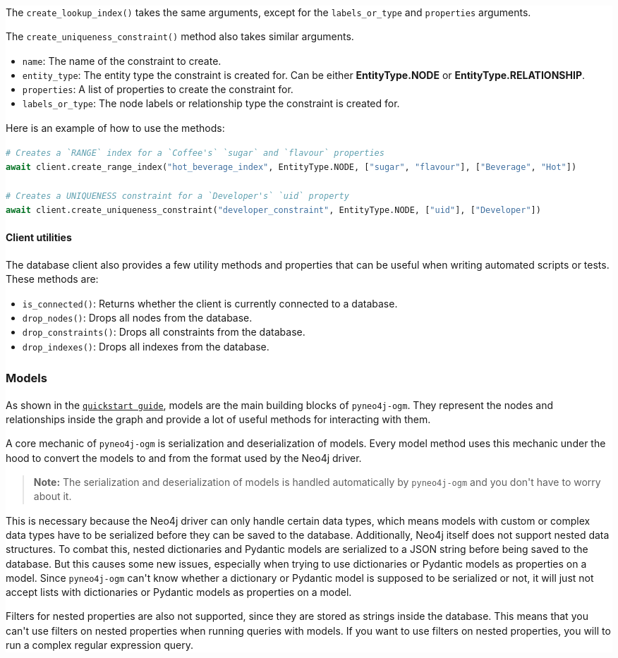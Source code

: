 The `create_lookup_index()` takes the same arguments, except for the `labels_or_type` and `properties` arguments.

The `create_uniqueness_constraint()` method also takes similar arguments.

- `name`: The name of the constraint to create.
- `entity_type`: The entity type the constraint is created for. Can be either **EntityType.NODE** or **EntityType.RELATIONSHIP**.
- `properties`: A list of properties to create the constraint for.
- `labels_or_type`: The node labels or relationship type the constraint is created for.

Here is an example of how to use the methods:

```python
# Creates a `RANGE` index for a `Coffee's` `sugar` and `flavour` properties
await client.create_range_index("hot_beverage_index", EntityType.NODE, ["sugar", "flavour"], ["Beverage", "Hot"])

# Creates a UNIQUENESS constraint for a `Developer's` `uid` property
await client.create_uniqueness_constraint("developer_constraint", EntityType.NODE, ["uid"], ["Developer"])
```

#### Client utilities <a name="client-utilities"></a>

The database client also provides a few utility methods and properties that can be useful when writing automated scripts or tests. These methods are:

- `is_connected()`: Returns whether the client is currently connected to a database.
- `drop_nodes()`: Drops all nodes from the database.
- `drop_constraints()`: Drops all constraints from the database.
- `drop_indexes()`: Drops all indexes from the database.

### Models <a name="models"></a>

As shown in the [`quickstart guide`](#quickstart), models are the main building blocks of `pyneo4j-ogm`. They represent the nodes and relationships inside the graph and provide a lot of useful methods for interacting with them.

A core mechanic of `pyneo4j-ogm` is serialization and deserialization of models. Every model method uses this mechanic under the hood to convert the models to and from the format used by the Neo4j driver.

> **Note:** The serialization and deserialization of models is handled automatically by `pyneo4j-ogm` and you don't have to worry about it.

This is necessary because the Neo4j driver can only handle certain data types, which means models with custom or complex data types have to be serialized before they can be saved to the database. Additionally, Neo4j itself does not support nested data structures. To combat this, nested dictionaries and Pydantic models are serialized to a JSON string before being saved to the database. But this causes some new issues, especially when trying to use dictionaries or Pydantic models as properties on a model. Since `pyneo4j-ogm` can't know whether a dictionary or Pydantic model is supposed to be serialized or not, it will just not accept lists with dictionaries or Pydantic models as properties on a model.

Filters for nested properties are also not supported, since they are stored as strings inside the database. This means that you can't use filters on nested properties when running queries with models. If you want to use filters on nested properties, you will to run a complex regular expression query.

